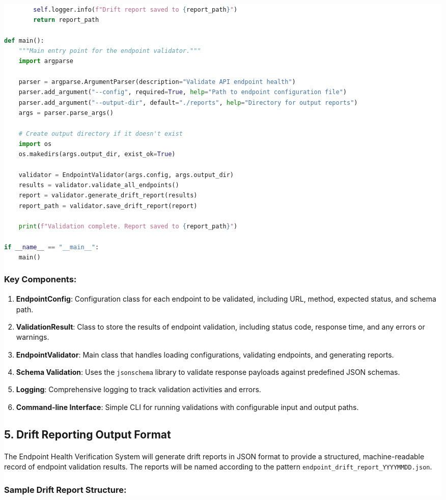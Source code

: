 ```python
        self.logger.info(f"Drift report saved to {report_path}")
        return report_path

def main():
    """Main entry point for the endpoint validator."""
    import argparse
    
    parser = argparse.ArgumentParser(description="Validate API endpoint health")
    parser.add_argument("--config", required=True, help="Path to endpoint configuration file")
    parser.add_argument("--output-dir", default="./reports", help="Directory for output reports")
    args = parser.parse_args()
    
    # Create output directory if it doesn't exist
    import os
    os.makedirs(args.output_dir, exist_ok=True)
    
    validator = EndpointValidator(args.config, args.output_dir)
    results = validator.validate_all_endpoints()
    report = validator.generate_drift_report(results)
    report_path = validator.save_drift_report(report)
    
    print(f"Validation complete. Report saved to {report_path}")

if __name__ == "__main__":
    main()
```

### Key Components:

1. **EndpointConfig**: Configuration class for each endpoint to be validated, including URL, method, expected status, and schema path.

2. **ValidationResult**: Class to store the results of endpoint validation, including status code, response time, and any errors or warnings.

3. **EndpointValidator**: Main class that handles loading configurations, validating endpoints, and generating reports.

4. **Schema Validation**: Uses the `jsonschema` library to validate response payloads against predefined JSON schemas.

5. **Logging**: Comprehensive logging to track validation activities and errors.

6. **Command-line Interface**: Simple CLI for running validations with configurable input and output paths.

## 5. Drift Reporting Output Format

The Endpoint Health Verification System will generate drift reports in JSON format to provide a structured, machine-readable record of endpoint validation results. The reports will be named according to the pattern `endpoint_drift_report_YYYYMMDD.json`.

### Sample Drift Report Structure:
